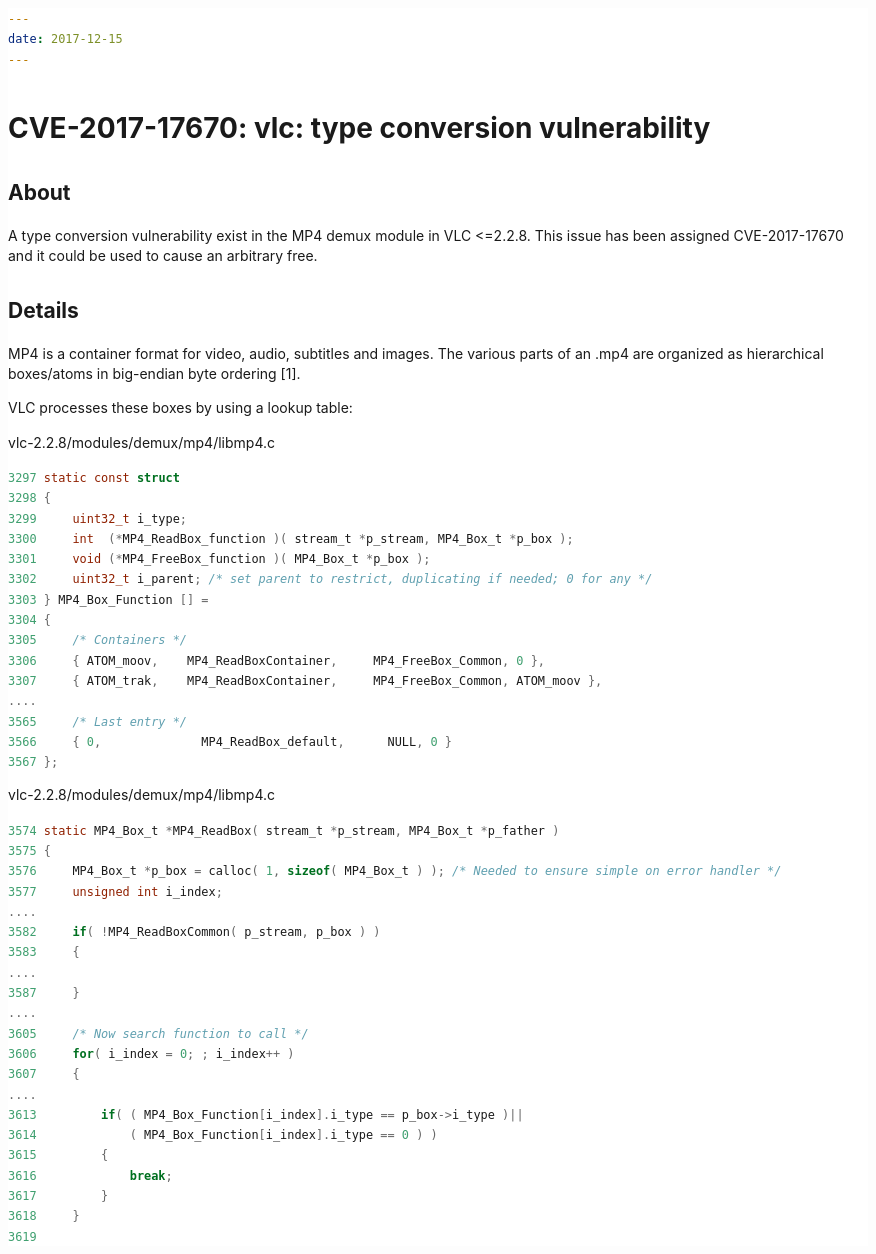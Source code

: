 ```yaml
---
date: 2017-12-15
---
```

# CVE-2017-17670: vlc: type conversion vulnerability

## About
A type conversion vulnerability exist in the MP4 demux module in VLC
<=2.2.8.  This issue has been assigned CVE-2017-17670 and it could be
used to cause an arbitrary free.


## Details
MP4 is a container format for video, audio, subtitles and images.  The
various parts of an .mp4 are organized as hierarchical boxes/atoms in
big-endian byte ordering [1].

VLC processes these boxes by using a lookup table:

vlc-2.2.8/modules/demux/mp4/libmp4.c
```c
3297 static const struct
3298 {
3299     uint32_t i_type;
3300     int  (*MP4_ReadBox_function )( stream_t *p_stream, MP4_Box_t *p_box );
3301     void (*MP4_FreeBox_function )( MP4_Box_t *p_box );
3302     uint32_t i_parent; /* set parent to restrict, duplicating if needed; 0 for any */
3303 } MP4_Box_Function [] =
3304 {
3305     /* Containers */
3306     { ATOM_moov,    MP4_ReadBoxContainer,     MP4_FreeBox_Common, 0 },
3307     { ATOM_trak,    MP4_ReadBoxContainer,     MP4_FreeBox_Common, ATOM_moov },
....
3565     /* Last entry */
3566     { 0,              MP4_ReadBox_default,      NULL, 0 }
3567 };
```

vlc-2.2.8/modules/demux/mp4/libmp4.c
```c
3574 static MP4_Box_t *MP4_ReadBox( stream_t *p_stream, MP4_Box_t *p_father )
3575 {
3576     MP4_Box_t *p_box = calloc( 1, sizeof( MP4_Box_t ) ); /* Needed to ensure simple on error handler */
3577     unsigned int i_index;
....
3582     if( !MP4_ReadBoxCommon( p_stream, p_box ) )
3583     {
....
3587     }
....
3605     /* Now search function to call */
3606     for( i_index = 0; ; i_index++ )
3607     {
....
3613         if( ( MP4_Box_Function[i_index].i_type == p_box->i_type )||
3614             ( MP4_Box_Function[i_index].i_type == 0 ) )
3615         {
3616             break;
3617         }
3618     }
3619
```